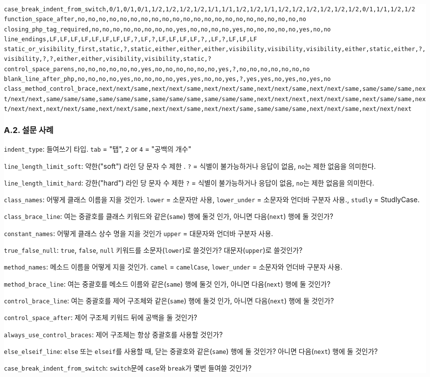     case_break_indent_from_switch,0/1,0/1,0/1,1/2,1/2,1/2,1/2,1/1,1/1,1/2,1/2,1/1,1/2,1/2,1/2,1/2,1/2,1/2,0/1,1/1,1/2,1/2
    function_space_after,no,no,no,no,no,no,no,no,no,no,no,no,no,no,no,no,no,no,no,no,no,no
    closing_php_tag_required,no,no,no,no,no,no,no,no,yes,no,no,no,no,yes,no,no,no,no,no,yes,no,no
    line_endings,LF,LF,LF,LF,LF,LF,LF,LF,?,LF,?,LF,LF,LF,LF,?,,LF,?,LF,LF,LF
    static_or_visibility_first,static,?,static,either,either,either,visibility,visibility,visibility,either,static,either,?,visibility,?,?,either,either,visibility,visibility,static,?
    control_space_parens,no,no,no,no,no,no,yes,no,no,no,no,no,no,yes,?,no,no,no,no,no,no,no
    blank_line_after_php,no,no,no,no,yes,no,no,no,no,yes,yes,no,no,yes,?,yes,yes,no,yes,no,yes,no
    class_method_control_brace,next/next/same,next/next/same,next/next/same,next/next/same,next/next/same,same/same/same,next/next/next,same/same/same,same/same/same,same/same/same,same/same/same,next/next/next,next/next/same,next/same/same,next/next/next,next/next/same,next/next/same,next/next/same,next/next/same,same/same/same,next/next/same,next/next/next

### A.2. 설문 사례

`indent_type`:
들여쓰기 타입. `tab` = "탭", `2` or `4` = "공백의 개수"

`line_length_limit_soft`:
약한("soft") 라인 당 문자 수 제한 . `?` = 식별이 불가능하거나 응답이 없음, `no`는 제한 없음을 의미한다.

`line_length_limit_hard`:
강한("hard") 라인 당 문자 수 제한 `?` = 식별이 불가능하거나 응답이 없음, `no`는 제한 없음을 의미한다.

`class_names`:
어떻게 클래스 이름을 지을 것인가. `lower` = 소문자만 사용, `lower_under` = 소문자와 언더바 구분자 사용., `studly` = StudlyCase.

`class_brace_line`:
여는 중괄호를 클래스 키워드와 같은(`same`) 행에 둘것 인가, 아니면 다음(`next`) 행에 둘 것인가?

`constant_names`:
어떻게 클래스 상수 명을 지을 것인가 `upper` = 대문자와 언더바 구분자 사용.

`true_false_null`:
`true`, `false`, `null` 키워드를 소문자(`lower`)로 쓸것인가? 대문자(`upper`)로 쓸것인가?

`method_names`:
메소드 이름을 어떻게 지을 것인가. `camel` = `camelCase`, `lower_under` = 소문자와 언더바 구분자 사용.

`method_brace_line`:
여는 중괄호를 메소드 이름와 같은(`same`) 행에 둘것 인가, 아니면 다음(`next`) 행에 둘 것인가?

`control_brace_line`:
여는 중괄호를 제어 구조체와 같은(`same`) 행에 둘것 인가, 아니면 다음(`next`) 행에 둘 것인가?

`control_space_after`:
제어 구조체 키워드 뒤에 공백을 둘 것인가?

`always_use_control_braces`:
제어 구조체는 항상 중괄호를 사용할 것인가?

`else_elseif_line`:
`else` 또는 `elseif`를 사용할 때, 닫는 중괄호와 같은(`same`) 행에 둘 것인가? 아니면 다음(`next`) 행에 둘 것인가?

`case_break_indent_from_switch`:
`switch`문에 `case`와 `break`가 몇번 들여쓸 것인가?
